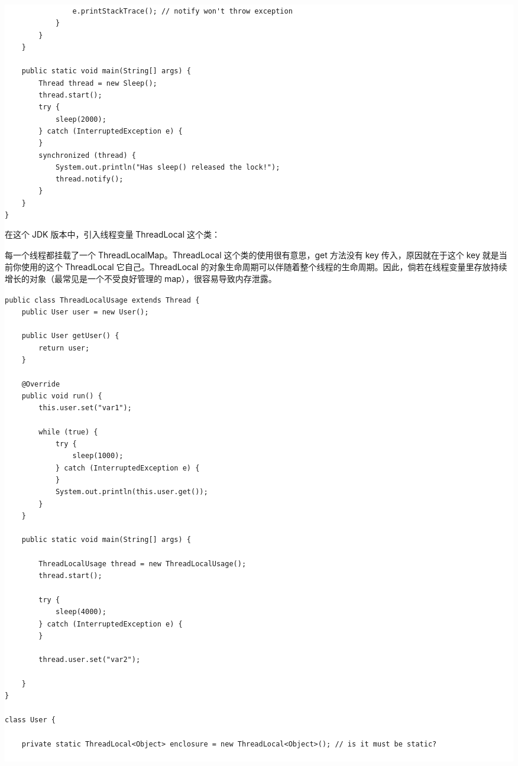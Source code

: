 ```
                e.printStackTrace(); // notify won't throw exception
            }
        }
    }
 
    public static void main(String[] args) {
        Thread thread = new Sleep();
        thread.start();
        try {
            sleep(2000);
        } catch (InterruptedException e) {
        }
        synchronized (thread) {
            System.out.println("Has sleep() released the lock!");
            thread.notify();
        }
    }
}
```
在这个 JDK 版本中，引入线程变量 ThreadLocal 这个类：

每一个线程都挂载了一个 ThreadLocalMap。ThreadLocal 这个类的使用很有意思，get 方法没有 key 传入，原因就在于这个 key 就是当前你使用的这个 ThreadLocal 它自己。ThreadLocal 的对象生命周期可以伴随着整个线程的生命周期。因此，倘若在线程变量里存放持续增长的对象（最常见是一个不受良好管理的 map），很容易导致内存泄露。
```
public class ThreadLocalUsage extends Thread {
    public User user = new User();
 
    public User getUser() {
        return user;
    }
 
    @Override
    public void run() {
        this.user.set("var1");
 
        while (true) {
            try {
                sleep(1000);
            } catch (InterruptedException e) {
            }
            System.out.println(this.user.get());
        }
    }
 
    public static void main(String[] args) {
 
        ThreadLocalUsage thread = new ThreadLocalUsage();
        thread.start();
 
        try {
            sleep(4000);
        } catch (InterruptedException e) {
        }
 
        thread.user.set("var2");
 
    }
}
 
class User {
 
    private static ThreadLocal<Object> enclosure = new ThreadLocal<Object>(); // is it must be static?
 
```